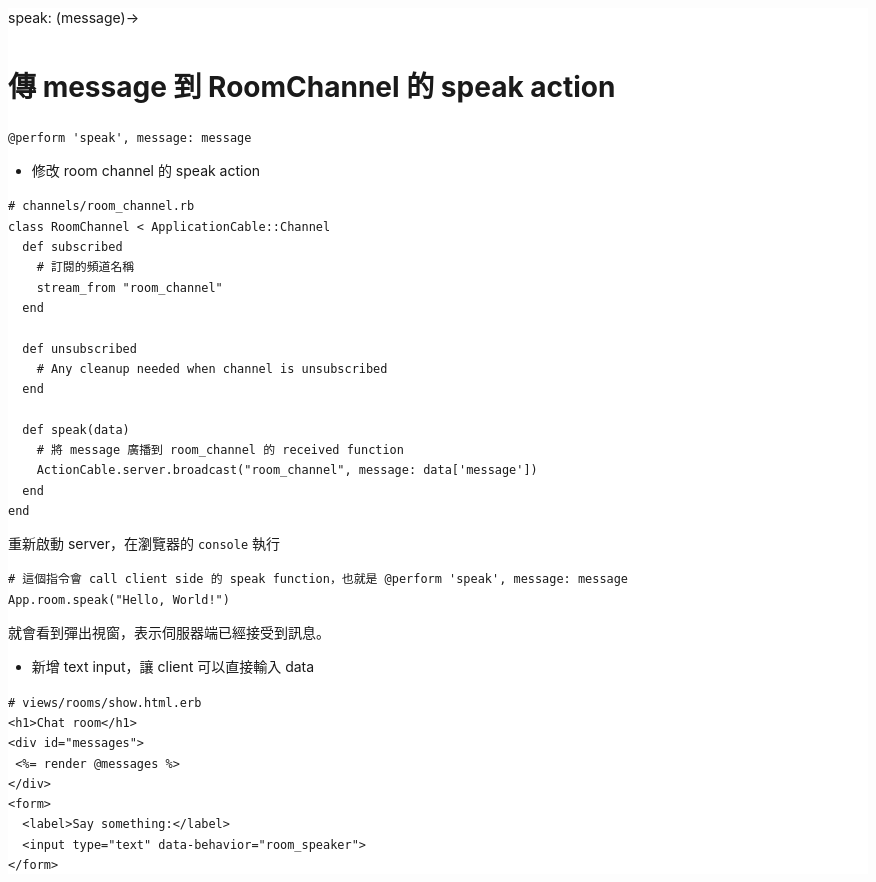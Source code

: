   speak: (message)-&gt;
  # 傳 message 到 RoomChannel 的 speak action
    @perform 'speak', message: message
</code></pre>

<ul>
<li>修改 room channel 的 speak action</li>
</ul>

<pre><code class="ruby"># channels/room_channel.rb
class RoomChannel &lt; ApplicationCable::Channel
  def subscribed
    # 訂閱的頻道名稱
    stream_from "room_channel"
  end

  def unsubscribed
    # Any cleanup needed when channel is unsubscribed
  end

  def speak(data)
    # 將 message 廣播到 room_channel 的 received function
    ActionCable.server.broadcast("room_channel", message: data['message'])
  end
end
</code></pre>

<p>重新啟動 server，在瀏覽器的 <code>console</code> 執行 </p>

<pre><code class="ruby"># 這個指令會 call client side 的 speak function，也就是 @perform 'speak', message: message
App.room.speak("Hello, World!") 
</code></pre>

<p>就會看到彈出視窗，表示伺服器端已經接受到訊息。</p>

<ul>
<li>新增 text input，讓 client 可以直接輸入 data</li>
</ul>

<pre><code class="ruby"># views/rooms/show.html.erb
&lt;h1&gt;Chat room&lt;/h1&gt;
&lt;div id="messages"&gt;
 &lt;%= render @messages %&gt;
&lt;/div&gt;
&lt;form&gt;
  &lt;label&gt;Say something:&lt;/label&gt;
  &lt;input type="text" data-behavior="room_speaker"&gt;
&lt;/form&gt;
</code></pre>
